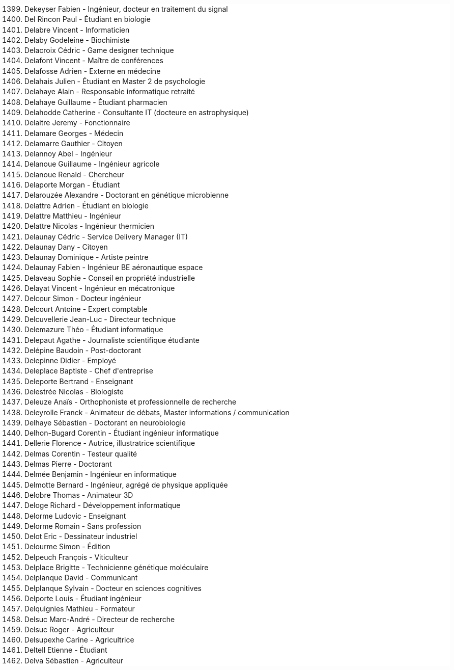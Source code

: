 1399. Dekeyser Fabien - Ingénieur, docteur en traitement du signal  
1400. Del Rincon Paul - Étudiant en biologie  
1401. Delabre Vincent - Informaticien  
1402. Delaby Godeleine - Biochimiste  
1403. Delacroix Cédric - Game designer technique  
1404. Delafont Vincent - Maître de conférences  
1405. Delafosse Adrien - Externe en médecine  
1406. Delahais Julien - Étudiant en Master 2 de psychologie  
1407. Delahaye Alain - Responsable informatique retraité  
1408. Delahaye Guillaume - Étudiant pharmacien  
1409. Delahodde Catherine - Consultante IT (docteure en astrophysique)  
1410. Delaitre Jeremy - Fonctionnaire  
1411. Delamare Georges - Médecin  
1412. Delamarre Gauthier - Citoyen  
1413. Delannoy Abel - Ingénieur  
1414. Delanoue Guillaume - Ingénieur agricole  
1415. Delanoue Renald - Chercheur  
1416. Delaporte Morgan - Étudiant  
1417. Delarouzée Alexandre - Doctorant en génétique microbienne  
1418. Delattre Adrien - Étudiant en biologie  
1419. Delattre Matthieu - Ingénieur  
1420. Delattre Nicolas - Ingénieur thermicien  
1421. Delaunay Cédric - Service Delivery Manager (IT)  
1422. Delaunay Dany - Citoyen  
1423. Delaunay Dominique - Artiste peintre  
1424. Delaunay Fabien - Ingénieur BE aéronautique espace  
1425. Delaveau Sophie - Conseil en propriété industrielle  
1426. Delayat Vincent - Ingénieur en mécatronique  
1427. Delcour Simon - Docteur ingénieur  
1428. Delcourt Antoine - Expert comptable  
1429. Delcuvellerie Jean-Luc - Directeur technique  
1430. Delemazure Théo - Étudiant informatique  
1431. Delepaut Agathe - Journaliste scientifique étudiante  
1432. Delépine Baudoin - Post-doctorant  
1433. Delepinne Didier - Employé  
1434. Deleplace Baptiste - Chef d'entreprise  
1435. Deleporte Bertrand - Enseignant  
1436. Delestrée Nicolas - Biologiste  
1437. Deleuze Anaïs - Orthophoniste et professionnelle de recherche  
1438. Deleyrolle Franck - Animateur de débats, Master informations / communication  
1439. Delhaye Sébastien - Doctorant en neurobiologie  
1440. Delhon-Bugard Corentin - Étudiant ingénieur informatique  
1441. Dellerie Florence - Autrice, illustratrice scientifique  
1442. Delmas Corentin - Testeur qualité  
1443. Delmas Pierre - Doctorant  
1444. Delmée Benjamin - Ingénieur en informatique  
1445. Delmotte Bernard - Ingénieur, agrégé de physique appliquée  
1446. Delobre Thomas - Animateur 3D  
1447. Deloge Richard - Développement informatique  
1448. Delorme Ludovic - Enseignant  
1449. Delorme Romain - Sans profession  
1450. Delot Eric - Dessinateur industriel  
1451. Delourme Simon - Édition  
1452. Delpeuch François - Viticulteur  
1453. Delplace Brigitte - Technicienne génétique moléculaire  
1454. Delplanque David - Communicant  
1455. Delplanque Sylvain - Docteur en sciences cognitives  
1456. Delporte Louis - Étudiant ingénieur  
1457. Delquignies Mathieu - Formateur  
1458. Delsuc Marc-André - Directeur de recherche  
1459. Delsuc Roger - Agriculteur  
1460. Delsupexhe Carine - Agricultrice  
1461. Deltell Etienne - Étudiant  
1462. Delva Sébastien - Agriculteur  